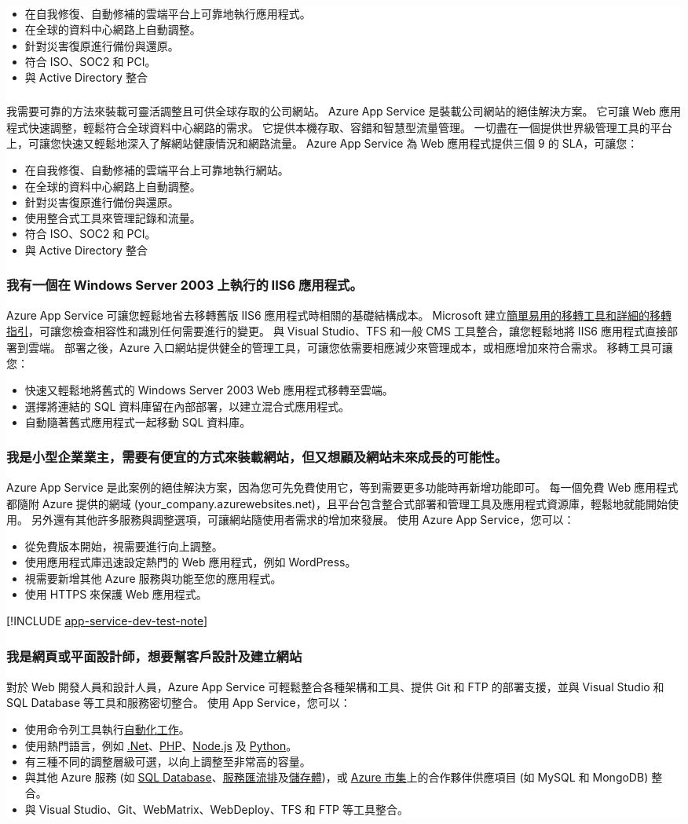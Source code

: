 * 在自我修復、自動修補的雲端平台上可靠地執行應用程式。
* 在全球的資料中心網路上自動調整。
* 針對災害復原進行備份與還原。
* 符合 ISO、SOC2 和 PCI。
* 與 Active Directory 整合

### 
  <a id="corp">
  </a> 我需要可靠的方法來裝載可靈活調整且可供全球存取的公司網站。
Azure App Service 是裝載公司網站的絕佳解決方案。 它可讓 Web 應用程式快速調整，輕鬆符合全球資料中心網路的需求。 它提供本機存取、容錯和智慧型流量管理。 一切盡在一個提供世界級管理工具的平台上，可讓您快速又輕鬆地深入了解網站健康情況和網路流量。 Azure App Service 為 Web 應用程式提供三個 9 的 SLA，可讓您：

* 在自我修復、自動修補的雲端平台上可靠地執行網站。
* 在全球的資料中心網路上自動調整。
* 針對災害復原進行備份與還原。
* 使用整合式工具來管理記錄和流量。
* 符合 ISO、SOC2 和 PCI。
* 與 Active Directory 整合

### <a id="iis6"></a> 我有一個在 Windows Server 2003 上執行的 IIS6 應用程式。
Azure App Service 可讓您輕鬆地省去移轉舊版 IIS6 應用程式時相關的基礎結構成本。 Microsoft 建立[簡單易用的移轉工具和詳細的移轉指引][migrate-tool]，可讓您檢查相容性和識別任何需要進行的變更。 與 Visual Studio、TFS 和一般 CMS 工具整合，讓您輕鬆地將 IIS6 應用程式直接部署到雲端。 部署之後，Azure 入口網站提供健全的管理工具，可讓您依需要相應減少來管理成本，或相應增加來符合需求。 移轉工具可讓您：

* 快速又輕鬆地將舊式的 Windows Server 2003 Web 應用程式移轉至雲端。
* 選擇將連結的 SQL 資料庫留在內部部署，以建立混合式應用程式。
* 自動隨著舊式應用程式一起移動 SQL 資料庫。

### <a id="smallbusiness"></a>我是小型企業業主，需要有便宜的方式來裝載網站，但又想顧及網站未來成長的可能性。
Azure App Service 是此案例的絕佳解決方案，因為您可先免費使用它，等到需要更多功能時再新增功能即可。 每一個免費 Web 應用程式都隨附 Azure 提供的網域 (your_company.azurewebsites.net)，且平台包含整合式部署和管理工具及應用程式資源庫，輕鬆地就能開始使用。 另外還有其他許多服務與調整選項，可讓網站隨使用者需求的增加來發展。 使用 Azure App Service，您可以：

* 從免費版本開始，視需要進行向上調整。
* 使用應用程式庫迅速設定熱門的 Web 應用程式，例如 WordPress。
* 視需要新增其他 Azure 服務與功能至您的應用程式。
* 使用 HTTPS 來保護 Web 應用程式。

[!INCLUDE [app-service-dev-test-note](../../includes/app-service-dev-test-note.md)]

### <a id="designer"></a> 我是網頁或平面設計師，想要幫客戶設計及建立網站
對於 Web 開發人員和設計人員，Azure App Service 可輕鬆整合各種架構和工具、提供 Git 和 FTP 的部署支援，並與 Visual Studio 和 SQL Database 等工具和服務密切整合。 使用 App Service，您可以：

* 使用命令列工具執行[自動化工作][scripting]。
* 使用熱門語言，例如 [.Net][dotnet]、[PHP][PHP]、[Node.js][nodejs] 及 [Python][Python]。
* 有三種不同的調整層級可選，以向上調整至非常高的容量。
* 與其他 Azure 服務 (如 [SQL Database][sqldatabase]、[服務匯流排][servicebus]及[儲存體][Storage])，或 [Azure 市集][azurestore]上的合作夥伴供應項目 (如 MySQL 和 MongoDB) 整合。
* 與 Visual Studio、Git、WebMatrix、WebDeploy、TFS 和 FTP 等工具整合。


[Azure App Service]: /azure/app-service/
[Cloud Services]: /azure/cloud-services/
[Virtual Machines]: /azure/virtual-machines/
[Service Fabric]: /azure/service-fabric/
[WebJobs]: http://go.microsoft.com/fwlink/?linkid=390226&clcid=0x409
[Configuring an SSL certificate for an Azure Website]: app-service-web-tutorial-custom-ssl.md
[azurestore]: https://azuremarketplace.microsoft.com/en-us/marketplace/apps
[scripting]: https://azure.microsoft.com/documentation/scripts/?services=web-sites
[dotnet]: https://azure.microsoft.com/develop/net/
[nodejs]: https://azure.microsoft.com/develop/nodejs/
[PHP]: https://azure.microsoft.com/develop/php/
[Python]: https://azure.microsoft.com/develop/python/
[servicebus]: /azure/service-bus/
[sqldatabase]: /azure/sql-database/
[Storage]: /azure/storage/
[ChoicesDiagram]: ./media/choose-web-site-cloud-service-vm/Websites_CloudServices_VMs_3.png
[migrate-tool]: https://www.movemetothecloud.net/